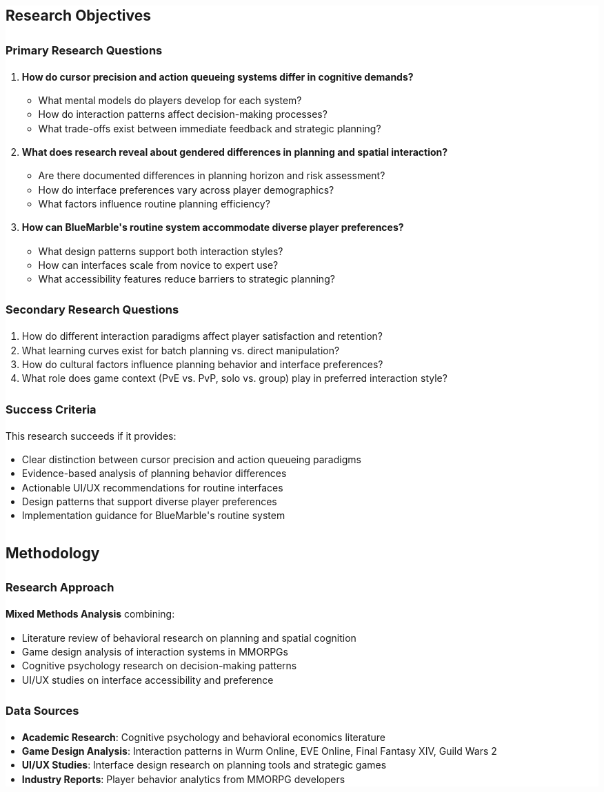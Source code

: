 ## Research Objectives

### Primary Research Questions

1. **How do cursor precision and action queueing systems differ in cognitive demands?**
   - What mental models do players develop for each system?
   - How do interaction patterns affect decision-making processes?
   - What trade-offs exist between immediate feedback and strategic planning?

2. **What does research reveal about gendered differences in planning and spatial interaction?**
   - Are there documented differences in planning horizon and risk assessment?
   - How do interface preferences vary across player demographics?
   - What factors influence routine planning efficiency?

3. **How can BlueMarble's routine system accommodate diverse player preferences?**
   - What design patterns support both interaction styles?
   - How can interfaces scale from novice to expert use?
   - What accessibility features reduce barriers to strategic planning?

### Secondary Research Questions

1. How do different interaction paradigms affect player satisfaction and retention?
2. What learning curves exist for batch planning vs. direct manipulation?
3. How do cultural factors influence planning behavior and interface preferences?
4. What role does game context (PvE vs. PvP, solo vs. group) play in preferred interaction style?

### Success Criteria

This research succeeds if it provides:

- Clear distinction between cursor precision and action queueing paradigms
- Evidence-based analysis of planning behavior differences
- Actionable UI/UX recommendations for routine interfaces
- Design patterns that support diverse player preferences
- Implementation guidance for BlueMarble's routine system

## Methodology

### Research Approach

**Mixed Methods Analysis** combining:
- Literature review of behavioral research on planning and spatial cognition
- Game design analysis of interaction systems in MMORPGs
- Cognitive psychology research on decision-making patterns
- UI/UX studies on interface accessibility and preference

### Data Sources

- **Academic Research**: Cognitive psychology and behavioral economics literature
- **Game Design Analysis**: Interaction patterns in Wurm Online, EVE Online, Final Fantasy XIV, Guild Wars 2
- **UI/UX Studies**: Interface design research on planning tools and strategic games
- **Industry Reports**: Player behavior analytics from MMORPG developers
